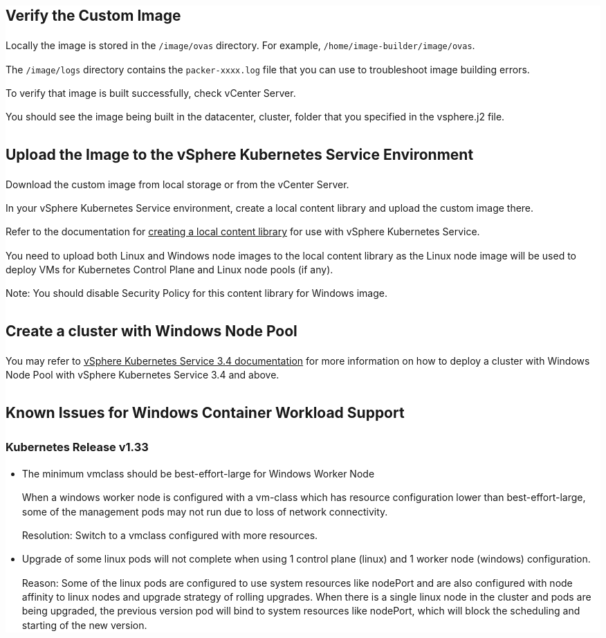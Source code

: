 ## Verify the Custom Image

Locally the image is stored in the `/image/ovas` directory. For example, `/home/image-builder/image/ovas`.

The `/image/logs` directory contains the `packer-xxxx.log` file that you can use to troubleshoot image building errors.

To verify that image is built successfully, check vCenter Server.

You should see the image being built in the datacenter, cluster, folder that you specified in the vsphere.j2 file.

## Upload the Image to the vSphere Kubernetes Service Environment

Download the custom image from local storage or from the vCenter Server.

In your vSphere Kubernetes Service environment, create a local content library and upload the custom image there.

Refer to the documentation for [creating a local content library][vsphere-service-with-supervisor] for use with vSphere Kubernetes Service.

You need to upload both Linux and Windows node images to the local content library as the Linux node image will be
used to deploy VMs for Kubernetes Control Plane and Linux node pools (if any).

Note: You should disable Security Policy for this content library for Windows image.

## Create a cluster with Windows Node Pool

You may refer to [vSphere Kubernetes Service 3.4 documentation][vsphere-kubernetes-service-release-notes] for more information on how to deploy a cluster with Windows Node Pool with vSphere Kubernetes Service 3.4 and above.

## Known Issues for Windows Container Workload Support

### Kubernetes Release v1.33

- The minimum vmclass should be best-effort-large for Windows Worker Node

  When a windows worker node is configured with a vm-class which has resource configuration lower than best-effort-large, some of the management pods may not run due to loss of network connectivity.

  Resolution:
  Switch to a vmclass configured with more resources.

- Upgrade of some linux pods will not complete when using 1 control plane (linux) and 1 worker node (windows) configuration.

  Reason: Some of the linux pods are configured to use system resources like nodePort and are also configured with node affinity to linux nodes and upgrade strategy of rolling upgrades. When there is a single linux node in the cluster and pods are being upgraded, the previous version pod will bind to system resources like nodePort, which will block the scheduling and starting of the new version.


[//]: Links
[vsphere-kubernetes-service-release-notes]: https://techdocs.broadcom.com/us/en/vmware-cis/vsphere/vsphere-supervisor/8-0/release-notes/vmware-tanzu-kubernetes-grid-service-release-notes.html
[prerequisites]: https://techdocs.broadcom.com/us/en/vmware-cis/vsphere/vsphere-supervisor/8-0/installing-and-configuring-vsphere-supervisor.html
[tutorials-base]: examples/tutorial_building_an_image.md
[broadcom-kb]: https://knowledge.broadcom.com/external/article/315363/how-to-install-vmware-tools.html
[govc-doc]: https://github.com/vmware/govmomi/blob/main/govc/README.md
[windows-setup-ans-file]: https://learn.microsoft.com/en-us/windows-hardware/manufacture/desktop/update-windows-settings-and-scripts-create-your-own-answer-file-sxs?view=windows-11
[ib-windows-unattended-xml]: https://raw.githubusercontent.com/kubernetes-sigs/image-builder/refs/heads/main/images/capi/packer/ova/windows/windows-2022-efi/autounattend.xml
[gather-logs]: https://knowledge.broadcom.com/external/article/345464/gathering-logs-for-vsphere-with-tanzu.html
[vsphere-service-with-supervisor]: https://techdocs.broadcom.com/us/en/vmware-cis/vsphere/vsphere-supervisor/8-0/using-tkg-service-with-vsphere-supervisor.html